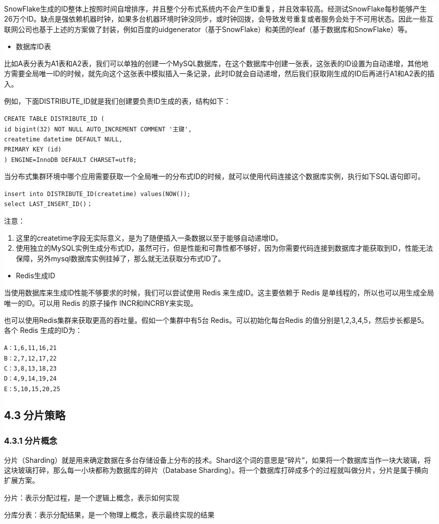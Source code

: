 SnowFlake生成的ID整体上按照时间自增排序，并且整个分布式系统内不会产生ID重复，并且效率较高。经测试SnowFlake每秒能够产生26万个ID。缺点是强依赖机器时钟，如果多台机器环境时钟没同步，或时钟回拨，会导致发号重复或者服务会处于不可用状态。因此一些互联网公司也基于上述的方案做了封装，例如百度的uidgenerator（基于SnowFlake）和美团的leaf（基于数据库和SnowFlake）等。

- 数据库ID表

比如A表分表为A1表和A2表，我们可以单独的创建一个MySQL数据库，在这个数据库中创建一张表，这张表的ID设置为自动递增，其他地方需要全局唯一ID的时候，就先向这个这张表中模拟插入一条记录，此时ID就会自动递增，然后我们获取刚生成的ID后再进行A1和A2表的插入。

例如，下面DISTRIBUTE_ID就是我们创建要负责ID生成的表，结构如下：

```mysql
CREATE TABLE DISTRIBUTE_ID (
id bigint(32) NOT NULL AUTO_INCREMENT COMMENT '主键',
createtime datetime DEFAULT NULL,
PRIMARY KEY (id)
) ENGINE=InnoDB DEFAULT CHARSET=utf8;
```

当分布式集群环境中哪个应用需要获取一个全局唯一的分布式ID的时候，就可以使用代码连接这个数据库实例，执行如下SQL语句即可。

```mysql
insert into DISTRIBUTE_ID(createtime) values(NOW());
select LAST_INSERT_ID()；
```

注意：

1. 这里的createtime字段无实际意义，是为了随便插入一条数据以至于能够自动递增ID。
2. 使用独立的MySQL实例生成分布式ID，虽然可行，但是性能和可靠性都不够好，因为你需要代码连接到数据库才能获取到ID，性能无法保障，另外mysql数据库实例挂掉了，那么就无法获取分布式ID了。



- Redis生成ID

当使用数据库来生成ID性能不够要求的时候，我们可以尝试使用 Redis 来生成ID。这主要依赖于 Redis 是单线程的，所以也可以用生成全局唯一的ID。可以用 Redis 的原子操作 INCR和INCRBY来实现。

也可以使用Redis集群来获取更高的吞吐量。假如一个集群中有5台 Redis。可以初始化每台Redis 的值分别是1,2,3,4,5，然后步长都是5。各个 Redis 生成的ID为：

```
A：1,6,11,16,21
B：2,7,12,17,22
C：3,8,13,18,23
D：4,9,14,19,24
E：5,10,15,20,25
```



## **4.3** **分片策略**

### **4.3.1** **分片概念**

分片（Sharding）就是用来确定数据在多台存储设备上分布的技术。Shard这个词的意思是“碎片”，如果将一个数据库当作一块大玻璃，将这块玻璃打碎，那么每一小块都称为数据库的碎片（Database Sharding）。将一个数据库打碎成多个的过程就叫做分片，分片是属于横向扩展方案。

分片：表示分配过程，是一个逻辑上概念，表示如何实现

分库分表：表示分配结果，是一个物理上概念，表示最终实现的结果
